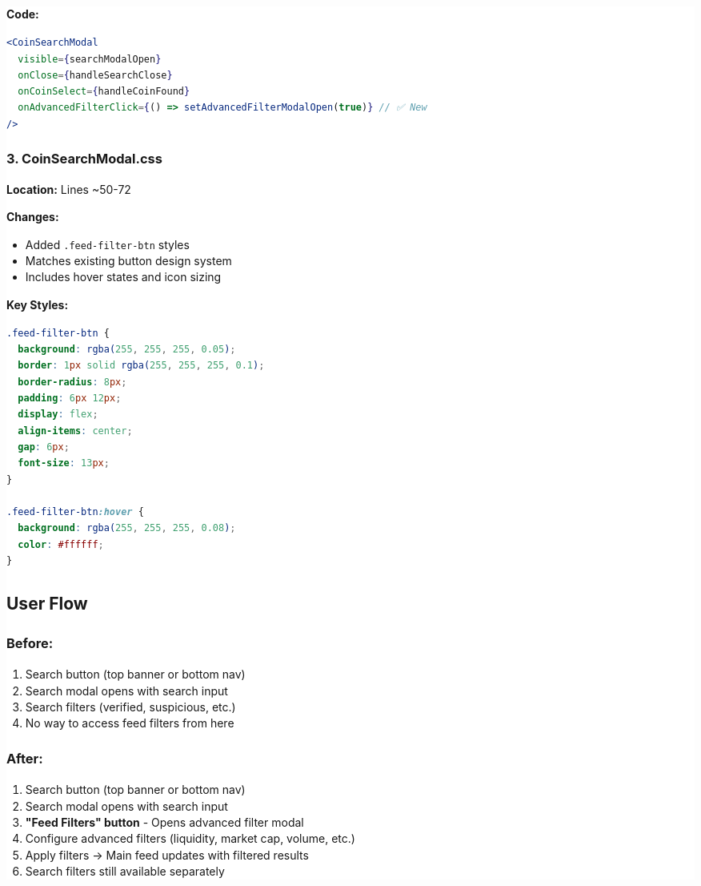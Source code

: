 **Code:**
```jsx
<CoinSearchModal
  visible={searchModalOpen}
  onClose={handleSearchClose}
  onCoinSelect={handleCoinFound}
  onAdvancedFilterClick={() => setAdvancedFilterModalOpen(true)} // ✅ New
/>
```

### 3. CoinSearchModal.css
**Location:** Lines ~50-72

**Changes:**
- Added `.feed-filter-btn` styles
- Matches existing button design system
- Includes hover states and icon sizing

**Key Styles:**
```css
.feed-filter-btn {
  background: rgba(255, 255, 255, 0.05);
  border: 1px solid rgba(255, 255, 255, 0.1);
  border-radius: 8px;
  padding: 6px 12px;
  display: flex;
  align-items: center;
  gap: 6px;
  font-size: 13px;
}

.feed-filter-btn:hover {
  background: rgba(255, 255, 255, 0.08);
  color: #ffffff;
}
```

## User Flow

### Before:
1. Search button (top banner or bottom nav)
2. Search modal opens with search input
3. Search filters (verified, suspicious, etc.)
4. No way to access feed filters from here

### After:
1. Search button (top banner or bottom nav)
2. Search modal opens with search input
3. **"Feed Filters" button** - Opens advanced filter modal
4. Configure advanced filters (liquidity, market cap, volume, etc.)
5. Apply filters → Main feed updates with filtered results
6. Search filters still available separately

